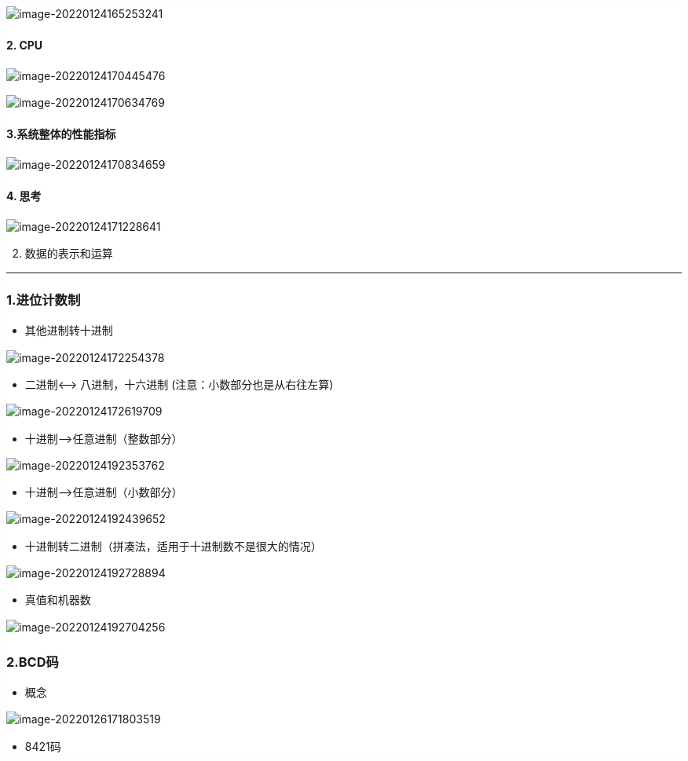 ![image-20220124165253241](https://img-blog.csdnimg.cn/img_convert/2e48d9ad8d1e09f14110519e9b98bbf8.png)

#### 2. CPU

![image-20220124170445476](https://img-blog.csdnimg.cn/img_convert/35961aa013861c4f3dfc295df302bfb9.png)

![image-20220124170634769](https://img-blog.csdnimg.cn/img_convert/5a609bde1d19810e6f9a1a1b3c301d57.png)

#### 3.系统整体的性能指标

![image-20220124170834659](https://img-blog.csdnimg.cn/img_convert/f9c41c015f846bc3a03799885986f825.png)

#### 4. 思考

![image-20220124171228641](https://img-blog.csdnimg.cn/img_convert/ca2000736b8e25a38198436d22b4761c.png)

2. 数据的表示和运算
-----------

### 1.进位计数制

*   其他进制转十进制

![image-20220124172254378](https://img-blog.csdnimg.cn/img_convert/76b5829c5c4a002e3b6e0725eadaa15a.png)

*   二进制<——> 八进制，十六进制 (注意：小数部分也是从右往左算)

![image-20220124172619709](https://img-blog.csdnimg.cn/img_convert/70bce46b02cbff05a0dee21a62ca1d6c.png)

*   十进制——>任意进制（整数部分）

![image-20220124192353762](https://img-blog.csdnimg.cn/img_convert/d630b11c2ebe1373fbcdad4789359d00.png)

*   十进制——>任意进制（小数部分）

![image-20220124192439652](https://img-blog.csdnimg.cn/img_convert/1962e0e7ae094806aec8f9a42327dfc9.png)

*   十进制转二进制（拼凑法，适用于十进制数不是很大的情况）

![image-20220124192728894](https://img-blog.csdnimg.cn/img_convert/0af86154a6252fdbcfe74795eb658f87.png)

*   真值和机器数

![image-20220124192704256](https://img-blog.csdnimg.cn/img_convert/bfb591fa8b1feba075a98f8dc8963343.png)

### 2.BCD码

*   概念

![image-20220126171803519](https://img-blog.csdnimg.cn/img_convert/284b13dd902e31e7a16256ec8f0dff76.png)

*   8421码
